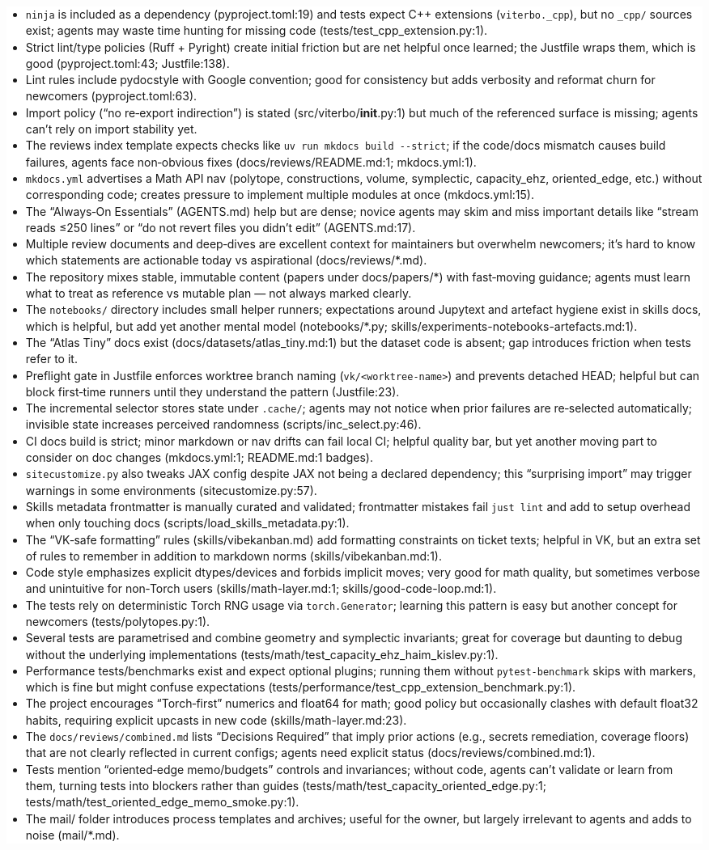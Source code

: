 - `ninja` is included as a dependency (pyproject.toml:19) and tests expect C++ extensions (`viterbo._cpp`), but no `_cpp/` sources exist; agents may waste time hunting for missing code (tests/test_cpp_extension.py:1).
- Strict lint/type policies (Ruff + Pyright) create initial friction but are net helpful once learned; the Justfile wraps them, which is good (pyproject.toml:43; Justfile:138).
- Lint rules include pydocstyle with Google convention; good for consistency but adds verbosity and reformat churn for newcomers (pyproject.toml:63).
- Import policy (“no re‑export indirection”) is stated (src/viterbo/__init__.py:1) but much of the referenced surface is missing; agents can’t rely on import stability yet.
- The reviews index template expects checks like `uv run mkdocs build --strict`; if the code/docs mismatch causes build failures, agents face non‑obvious fixes (docs/reviews/README.md:1; mkdocs.yml:1).
- `mkdocs.yml` advertises a Math API nav (polytope, constructions, volume, symplectic, capacity_ehz, oriented_edge, etc.) without corresponding code; creates pressure to implement multiple modules at once (mkdocs.yml:15).
- The “Always‑On Essentials” (AGENTS.md) help but are dense; novice agents may skim and miss important details like “stream reads ≤250 lines” or “do not revert files you didn’t edit” (AGENTS.md:17).
- Multiple review documents and deep‑dives are excellent context for maintainers but overwhelm newcomers; it’s hard to know which statements are actionable today vs aspirational (docs/reviews/*.md).
- The repository mixes stable, immutable content (papers under docs/papers/*) with fast‑moving guidance; agents must learn what to treat as reference vs mutable plan — not always marked clearly.
- The `notebooks/` directory includes small helper runners; expectations around Jupytext and artefact hygiene exist in skills docs, which is helpful, but add yet another mental model (notebooks/*.py; skills/experiments-notebooks-artefacts.md:1).
- The “Atlas Tiny” docs exist (docs/datasets/atlas_tiny.md:1) but the dataset code is absent; gap introduces friction when tests refer to it.
- Preflight gate in Justfile enforces worktree branch naming (`vk/<worktree-name>`) and prevents detached HEAD; helpful but can block first‑time runners until they understand the pattern (Justfile:23).
- The incremental selector stores state under `.cache/`; agents may not notice when prior failures are re‑selected automatically; invisible state increases perceived randomness (scripts/inc_select.py:46).
- CI docs build is strict; minor markdown or nav drifts can fail local CI; helpful quality bar, but yet another moving part to consider on doc changes (mkdocs.yml:1; README.md:1 badges).
- `sitecustomize.py` also tweaks JAX config despite JAX not being a declared dependency; this “surprising import” may trigger warnings in some environments (sitecustomize.py:57).
- Skills metadata frontmatter is manually curated and validated; frontmatter mistakes fail `just lint` and add to setup overhead when only touching docs (scripts/load_skills_metadata.py:1).
- The “VK‑safe formatting” rules (skills/vibekanban.md) add formatting constraints on ticket texts; helpful in VK, but an extra set of rules to remember in addition to markdown norms (skills/vibekanban.md:1).
- Code style emphasizes explicit dtypes/devices and forbids implicit moves; very good for math quality, but sometimes verbose and unintuitive for non‑Torch users (skills/math-layer.md:1; skills/good-code-loop.md:1).
- The tests rely on deterministic Torch RNG usage via `torch.Generator`; learning this pattern is easy but another concept for newcomers (tests/polytopes.py:1).
- Several tests are parametrised and combine geometry and symplectic invariants; great for coverage but daunting to debug without the underlying implementations (tests/math/test_capacity_ehz_haim_kislev.py:1).
- Performance tests/benchmarks exist and expect optional plugins; running them without `pytest-benchmark` skips with markers, which is fine but might confuse expectations (tests/performance/test_cpp_extension_benchmark.py:1).
- The project encourages “Torch‑first” numerics and float64 for math; good policy but occasionally clashes with default float32 habits, requiring explicit upcasts in new code (skills/math-layer.md:23).
- The `docs/reviews/combined.md` lists “Decisions Required” that imply prior actions (e.g., secrets remediation, coverage floors) that are not clearly reflected in current configs; agents need explicit status (docs/reviews/combined.md:1).
- Tests mention “oriented‑edge memo/budgets” controls and invariances; without code, agents can’t validate or learn from them, turning tests into blockers rather than guides (tests/math/test_capacity_oriented_edge.py:1; tests/math/test_oriented_edge_memo_smoke.py:1).
- The mail/ folder introduces process templates and archives; useful for the owner, but largely irrelevant to agents and adds to noise (mail/*.md).